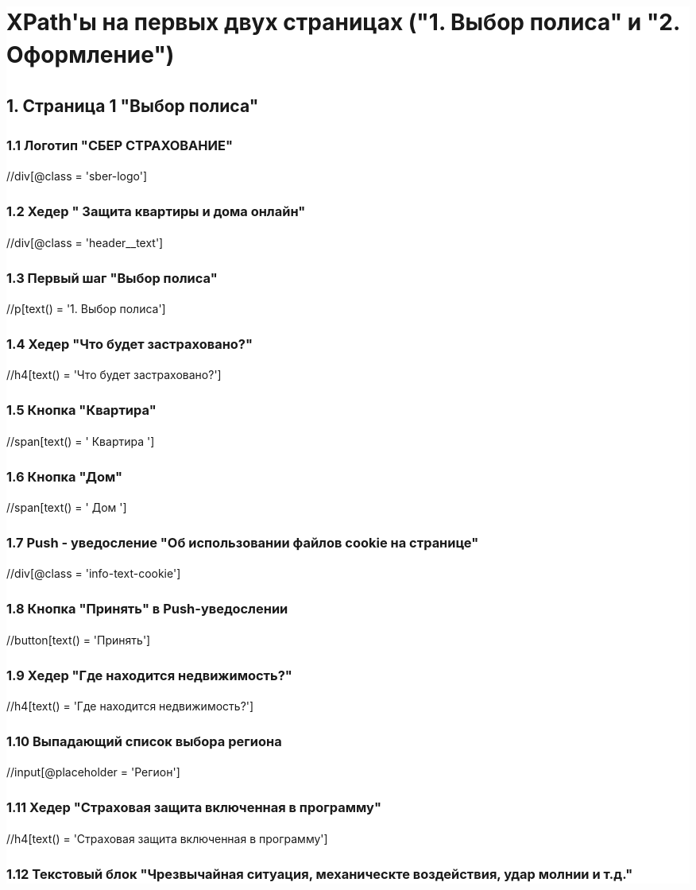 # XPath'ы на первых двух страницах ("1. Выбор полиса" и "2. Оформление")

## 1. Страница 1 "Выбор полиса"

### 1.1 Логотип "СБЕР СТРАХОВАНИЕ"

//div[@class = 'sber-logo']

### 1.2 Хедер " Защита квартиры и дома онлайн"

//div[@class = 'header__text']

### 1.3 Первый шаг "Выбор полиса"

//p[text() = '1. Выбор полиса']

### 1.4 Хедер "Что будет застраховано?"

//h4[text() = 'Что будет застраховано?']

### 1.5 Кнопка "Квартира"

//span[text() = ' Квартира ']

### 1.6 Кнопка "Дом"

//span[text() = ' Дом ']

### 1.7 Push - уведосление "Об использовании файлов cookie на странице"

//div[@class = 'info-text-cookie']

### 1.8 Кнопка "Принять" в Push-уведослении

//button[text() = 'Принять']

### 1.9 Хедер "Где находится недвижимость?"

//h4[text() = 'Где находится недвижимость?']

### 1.10 Выпадающий список выбора региона

//input[@placeholder = 'Регион']

### 1.11 Хедер "Страховая защита включенная в программу"

//h4[text() = 'Страховая защита включенная в программу']

### 1.12 Текстовый блок "Чрезвычайная ситуация, механическте воздействия, удар молнии и т.д."
